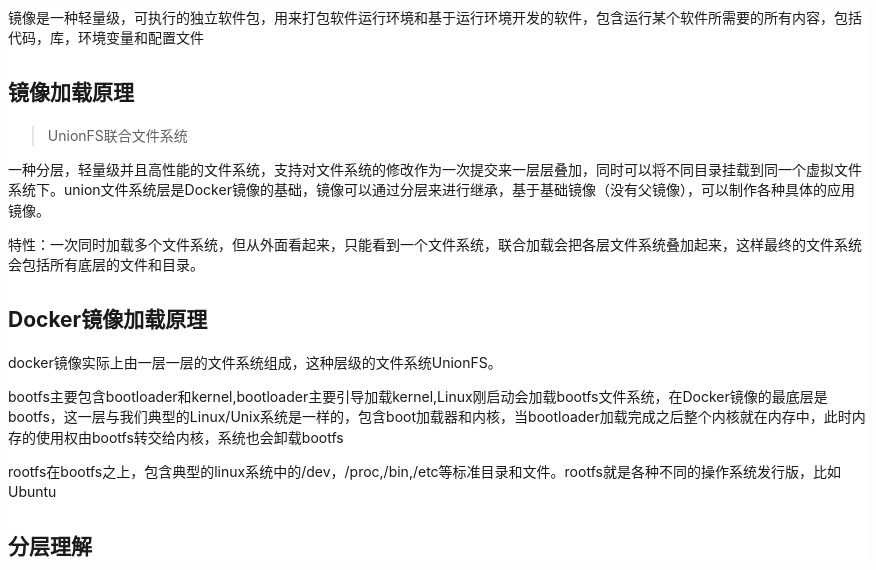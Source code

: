 镜像是一种轻量级，可执行的独立软件包，用来打包软件运行环境和基于运行环境开发的软件，包含运行某个软件所需要的所有内容，包括代码，库，环境变量和配置文件

## 镜像加载原理

> UnionFS联合文件系统

一种分层，轻量级并且高性能的文件系统，支持对文件系统的修改作为一次提交来一层层叠加，同时可以将不同目录挂载到同一个虚拟文件系统下。union文件系统层是Docker镜像的基础，镜像可以通过分层来进行继承，基于基础镜像（没有父镜像），可以制作各种具体的应用镜像。

特性：一次同时加载多个文件系统，但从外面看起来，只能看到一个文件系统，联合加载会把各层文件系统叠加起来，这样最终的文件系统会包括所有底层的文件和目录。

## Docker镜像加载原理

docker镜像实际上由一层一层的文件系统组成，这种层级的文件系统UnionFS。

bootfs主要包含bootloader和kernel,bootloader主要引导加载kernel,Linux刚启动会加载bootfs文件系统，在Docker镜像的最底层是bootfs，这一层与我们典型的Linux/Unix系统是一样的，包含boot加载器和内核，当bootloader加载完成之后整个内核就在内存中，此时内存的使用权由bootfs转交给内核，系统也会卸载bootfs

rootfs在bootfs之上，包含典型的linux系统中的/dev，/proc,/bin,/etc等标准目录和文件。rootfs就是各种不同的操作系统发行版，比如Ubuntu

## 分层理解



 

